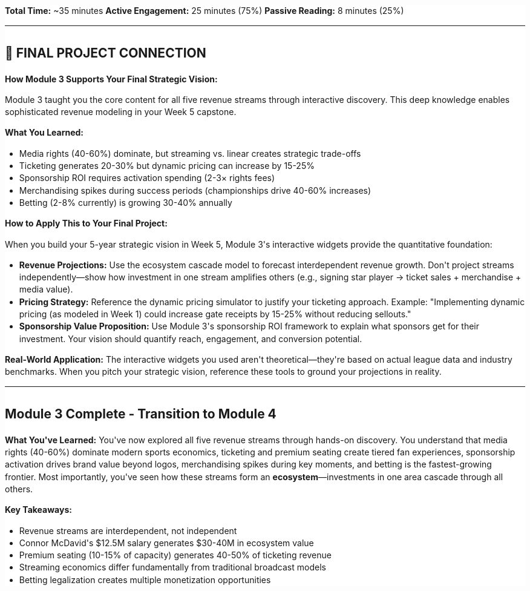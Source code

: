 **Total Time:** ~35 minutes
**Active Engagement:** 25 minutes (75%)
**Passive Reading:** 8 minutes (25%)

---

## 🎯 FINAL PROJECT CONNECTION

**How Module 3 Supports Your Final Strategic Vision:**

Module 3 taught you the core content for all five revenue streams through interactive discovery. This deep knowledge enables sophisticated revenue modeling in your Week 5 capstone.

**What You Learned:**
- Media rights (40-60%) dominate, but streaming vs. linear creates strategic trade-offs
- Ticketing generates 20-30% but dynamic pricing can increase by 15-25%
- Sponsorship ROI requires activation spending (2-3× rights fees)
- Merchandising spikes during success periods (championships drive 40-60% increases)
- Betting (2-8% currently) is growing 30-40% annually

**How to Apply This to Your Final Project:**

When you build your 5-year strategic vision in Week 5, Module 3's interactive widgets provide the quantitative foundation:

- **Revenue Projections:** Use the ecosystem cascade model to forecast interdependent revenue growth. Don't project streams independently—show how investment in one stream amplifies others (e.g., signing star player → ticket sales + merchandise + media value).
- **Pricing Strategy:** Reference the dynamic pricing simulator to justify your ticketing approach. Example: "Implementing dynamic pricing (as modeled in Week 1) could increase gate receipts by 15-25% without reducing sellouts."
- **Sponsorship Value Proposition:** Use Module 3's sponsorship ROI framework to explain what sponsors get for their investment. Your vision should quantify reach, engagement, and conversion potential.

**Real-World Application:** The interactive widgets you used aren't theoretical—they're based on actual league data and industry benchmarks. When you pitch your strategic vision, reference these tools to ground your projections in reality.

---

## Module 3 Complete - Transition to Module 4

**What You've Learned:**
You've now explored all five revenue streams through hands-on discovery. You understand that media rights (40-60%) dominate modern sports economics, ticketing and premium seating create tiered fan experiences, sponsorship activation drives brand value beyond logos, merchandising spikes during key moments, and betting is the fastest-growing frontier. Most importantly, you've seen how these streams form an **ecosystem**—investments in one area cascade through all others.

**Key Takeaways:**
- Revenue streams are interdependent, not independent
- Connor McDavid's $12.5M salary generates $30-40M in ecosystem value
- Premium seating (10-15% of capacity) generates 40-50% of ticketing revenue
- Streaming economics differ fundamentally from traditional broadcast models
- Betting legalization creates multiple monetization opportunities

